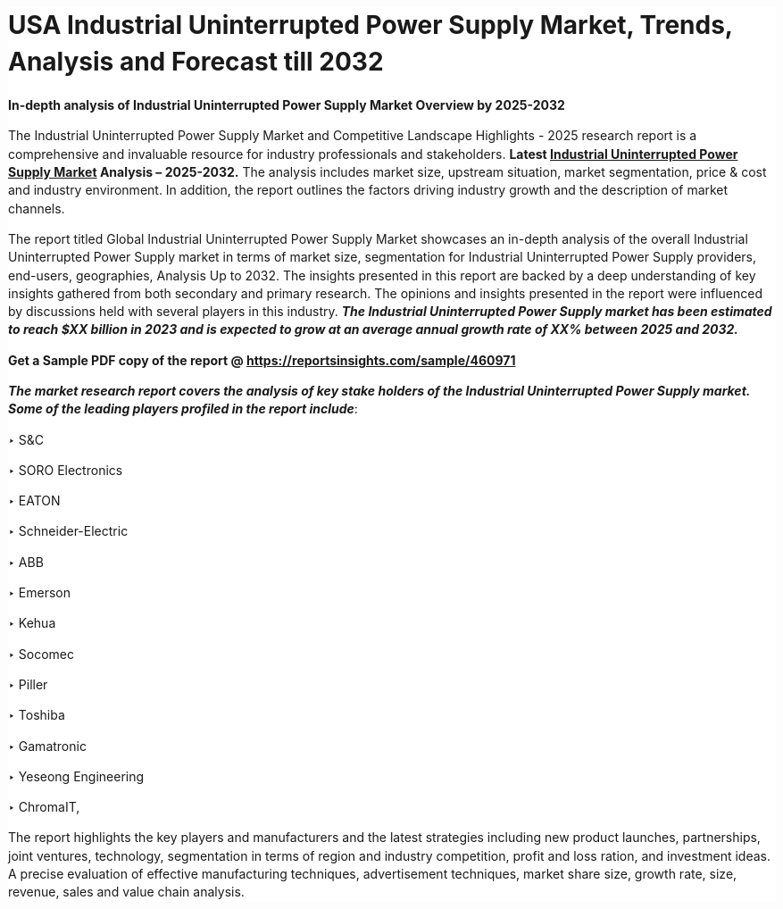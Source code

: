 # USA Industrial Uninterrupted Power Supply Market, Trends, Analysis and Forecast till 2032

<strong>In-depth analysis of Industrial Uninterrupted Power Supply Market Overview by 2025-2032</strong></p>

The Industrial Uninterrupted Power Supply Market and Competitive Landscape Highlights - 2025 research report is a comprehensive and invaluable resource for industry professionals and stakeholders. <strong>Latest <a href=https://www.reportsinsights.com/sample/460971>Industrial Uninterrupted Power Supply Market</a> Analysis – 2025-2032.</strong>  The analysis includes market size, upstream situation, market segmentation, price & cost and industry environment. In addition, the report outlines the factors driving industry growth and the description of market channels.

The report titled Global Industrial Uninterrupted Power Supply Market showcases an in-depth analysis of the overall Industrial Uninterrupted Power Supply market in terms of market size, segmentation for Industrial Uninterrupted Power Supply providers, end-users, geographies, Analysis Up to 2032. The insights presented in this report are backed by a deep understanding of key insights gathered from both secondary and primary research. The opinions and insights presented in the report were influenced by discussions held with several players in this industry. <strong><em>The Industrial Uninterrupted Power Supply market has been estimated to reach $XX billion in 2023 and is expected to grow at an average annual growth rate of XX% between 2025 and 2032.</em></strong>

<strong>Get a Sample PDF copy of the report @ <a href=https://reportsinsights.com/sample/460971>https://reportsinsights.com/sample/460971</a></strong>

<strong><em>The market research report covers the analysis of key stake holders of the Industrial Uninterrupted Power Supply market. Some of the leading players profiled in the report include</em></strong>: 

‣ S&C

‣ SORO Electronics

‣ EATON

‣ Schneider-Electric

‣ ABB

‣ Emerson

‣ Kehua

‣ Socomec

‣ Piller

‣ Toshiba

‣ Gamatronic

‣ Yeseong Engineering

‣ ChromaIT,

The report highlights the key players and manufacturers and the latest strategies including new product launches, partnerships, joint ventures, technology, segmentation in terms of region and industry competition, profit and loss ration, and investment ideas. A precise evaluation of effective manufacturing techniques, advertisement techniques, market share size, growth rate, size, revenue, sales and value chain analysis.
